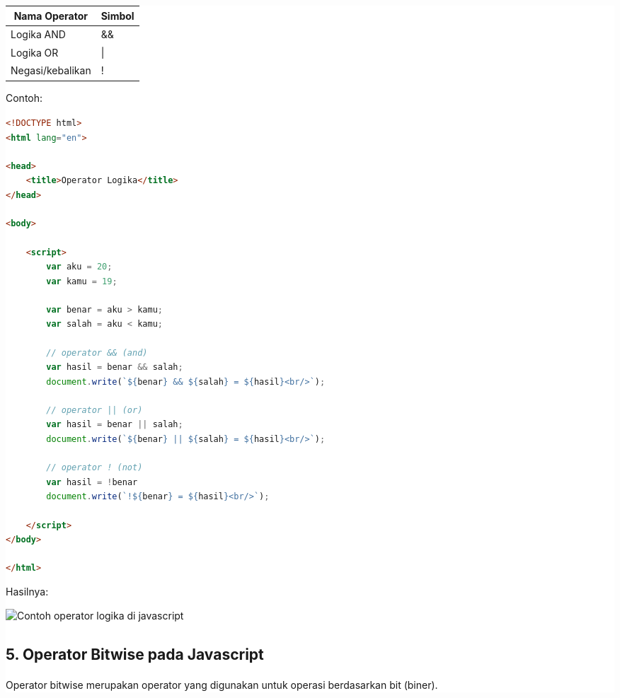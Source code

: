 |Nama Operator|Simbol|
|---|---|
|Logika AND|&&|
|Logika OR|\||
|Negasi/kebalikan|!|

Contoh:

```html
<!DOCTYPE html>
<html lang="en">

<head>
    <title>Operator Logika</title>
</head>

<body>

    <script>
        var aku = 20;
        var kamu = 19;

        var benar = aku > kamu;
        var salah = aku < kamu;

        // operator && (and)
        var hasil = benar && salah;
        document.write(`${benar} && ${salah} = ${hasil}<br/>`);
        
        // operator || (or)
        var hasil = benar || salah;
        document.write(`${benar} || ${salah} = ${hasil}<br/>`);
        
        // operator ! (not)
        var hasil = !benar
        document.write(`!${benar} = ${hasil}<br/>`);

    </script>
</body>

</html>
```

Hasilnya:

![Contoh operator logika di javascript](https://www.petanikode.com/img/js/operator/logika.png)

## 5. Operator Bitwise pada Javascript

Operator bitwise merupakan operator yang digunakan untuk operasi berdasarkan bit (biner).
